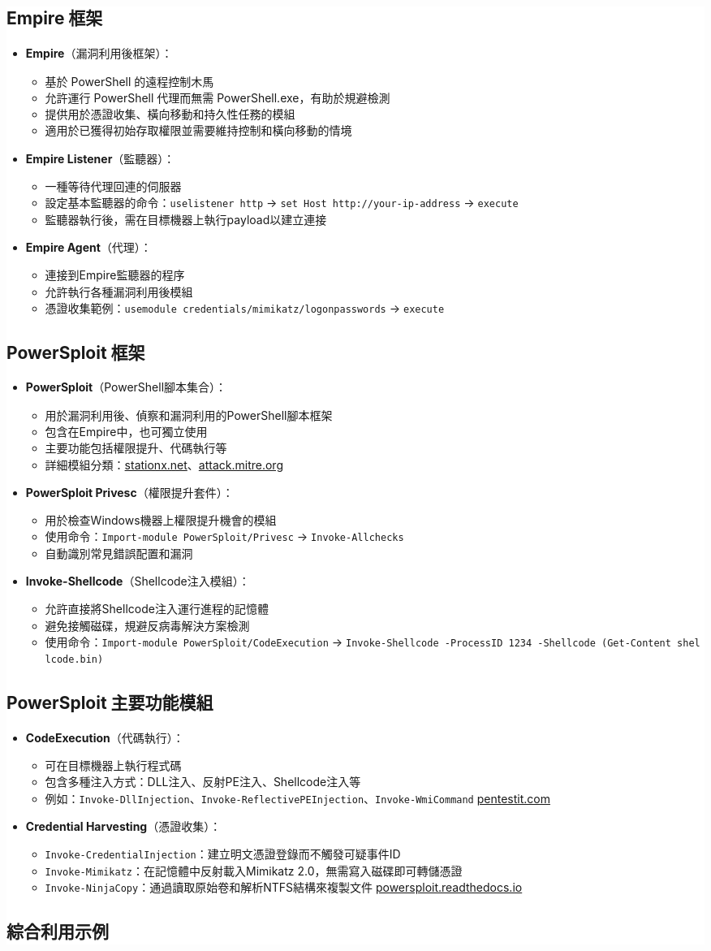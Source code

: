 ## Empire 框架

- **Empire**（漏洞利用後框架）：
  - 基於 PowerShell 的遠程控制木馬
  - 允許運行 PowerShell 代理而無需 PowerShell.exe，有助於規避檢測
  - 提供用於憑證收集、橫向移動和持久性任務的模組
  - 適用於已獲得初始存取權限並需要維持控制和橫向移動的情境

- **Empire Listener**（監聽器）：
  - 一種等待代理回連的伺服器
  - 設定基本監聽器的命令：`uselistener http` → `set Host http://your-ip-address` → `execute`
  - 監聽器執行後，需在目標機器上執行payload以建立連接

- **Empire Agent**（代理）：
  - 連接到Empire監聽器的程序
  - 允許執行各種漏洞利用後模組
  - 憑證收集範例：`usemodule credentials/mimikatz/logonpasswords` → `execute`

## PowerSploit 框架

- **PowerSploit**（PowerShell腳本集合）：
  - 用於漏洞利用後、偵察和漏洞利用的PowerShell腳本框架
  - 包含在Empire中，也可獨立使用
  - 主要功能包括權限提升、代碼執行等
  - 詳細模組分類：[stationx.net](https://www.stationx.net/how-to-use-powersploit/)、[attack.mitre.org](https://attack.mitre.org/software/S0194/)

- **PowerSploit Privesc**（權限提升套件）：
  - 用於檢查Windows機器上權限提升機會的模組
  - 使用命令：`Import-module PowerSploit/Privesc` → `Invoke-Allchecks`
  - 自動識別常見錯誤配置和漏洞

- **Invoke-Shellcode**（Shellcode注入模組）：
  - 允許直接將Shellcode注入運行進程的記憶體
  - 避免接觸磁碟，規避反病毒解決方案檢測
  - 使用命令：`Import-module PowerSploit/CodeExecution` → `Invoke-Shellcode -ProcessID 1234 -Shellcode (Get-Content shellcode.bin)`

## PowerSploit 主要功能模組 

- **CodeExecution**（代碼執行）：
  - 可在目標機器上執行程式碼
  - 包含多種注入方式：DLL注入、反射PE注入、Shellcode注入等
  - 例如：`Invoke-DllInjection`、`Invoke-ReflectivePEInjection`、`Invoke-WmiCommand` [pentestit.com](https://pentestit.com/powersploit-post-exploitation-framework/)

- **Credential Harvesting**（憑證收集）：
  - `Invoke-CredentialInjection`：建立明文憑證登錄而不觸發可疑事件ID
  - `Invoke-Mimikatz`：在記憶體中反射載入Mimikatz 2.0，無需寫入磁碟即可轉儲憑證
  - `Invoke-NinjaCopy`：通過讀取原始卷和解析NTFS結構來複製文件 [powersploit.readthedocs.io](https://powersploit.readthedocs.io/en/latest/)

## 綜合利用示例
